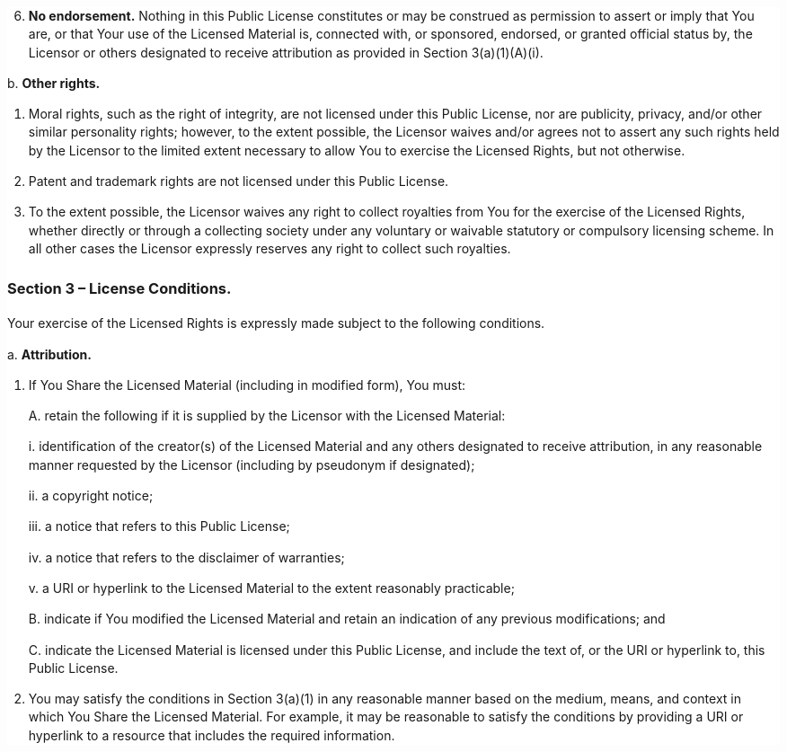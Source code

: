    6. **No endorsement.** Nothing in this Public License constitutes or may be 
   construed as permission to assert or imply that You are, or that Your use of the 
   Licensed Material is, connected with, or sponsored, endorsed, or granted official 
   status by, the Licensor or others designated to receive attribution as provided in 
   Section 3(a)(1)(A)(i).

b. **Other rights.**

   1. Moral rights, such as the right of integrity, are not licensed under this 
   Public License, nor are publicity, privacy, and/or other similar personality 
   rights; however, to the extent possible, the Licensor waives and/or agrees not to 
   assert any such rights held by the Licensor to the limited extent necessary to 
   allow You to exercise the Licensed Rights, but not otherwise.

   2. Patent and trademark rights are not licensed under this Public License.

   3. To the extent possible, the Licensor waives any right to collect royalties from 
   You for the exercise of the Licensed Rights, whether directly or through a 
   collecting society under any voluntary or waivable statutory or compulsory 
   licensing scheme. In all other cases the Licensor expressly reserves any right to 
   collect such royalties.

### Section 3 – License Conditions.

Your exercise of the Licensed Rights is expressly made subject to the following 
conditions.

a. **Attribution.**

   1. If You Share the Licensed Material (including in modified form), You must:

       A. retain the following if it is supplied by the Licensor with the Licensed 
       Material:

         i. identification of the creator(s) of the Licensed Material and any others 
         designated to receive attribution, in any reasonable manner requested by the 
         Licensor (including by pseudonym if designated);

         ii. a copyright notice;

         iii. a notice that refers to this Public License;

         iv. a notice that refers to the disclaimer of warranties;

         v. a URI or hyperlink to the Licensed Material to the extent reasonably 
         practicable;

       B. indicate if You modified the Licensed Material and retain an indication of 
       any previous modifications; and

       C. indicate the Licensed Material is licensed under this Public License, and 
       include the text of, or the URI or hyperlink to, this Public License.

   2. You may satisfy the conditions in Section 3(a)(1) in any reasonable manner 
   based on the medium, means, and context in which You Share the Licensed Material. 
   For example, it may be reasonable to satisfy the conditions by providing a URI or 
   hyperlink to a resource that includes the required information.
